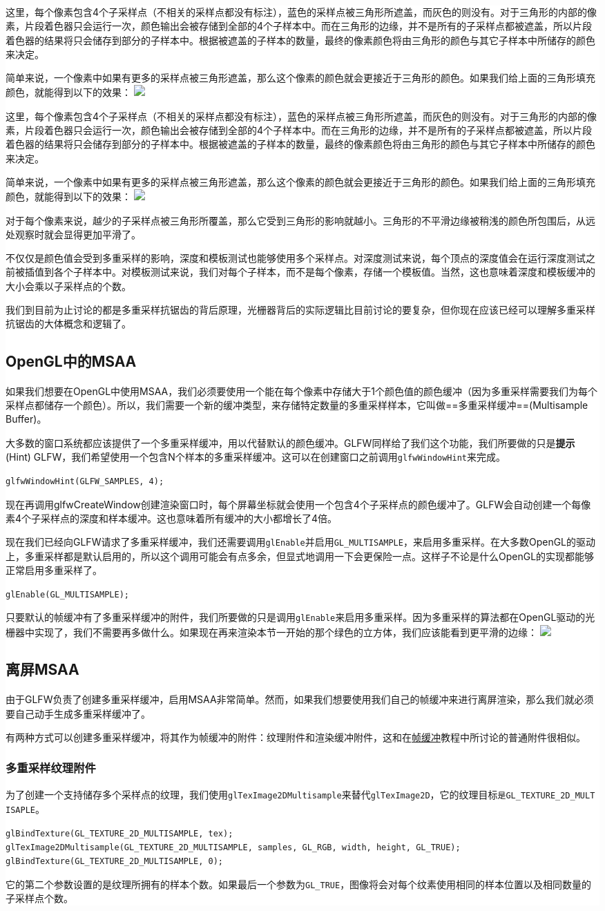 这里，每个像素包含4个子采样点（不相关的采样点都没有标注），蓝色的采样点被三角形所遮盖，而灰色的则没有。对于三角形的内部的像素，片段着色器只会运行一次，颜色输出会被存储到全部的4个子样本中。而在三角形的边缘，并不是所有的子采样点都被遮盖，所以片段着色器的结果将只会储存到部分的子样本中。根据被遮盖的子样本的数量，最终的像素颜色将由三角形的颜色与其它子样本中所储存的颜色来决定。

简单来说，一个像素中如果有更多的采样点被三角形遮盖，那么这个像素的颜色就会更接近于三角形的颜色。如果我们给上面的三角形填充颜色，就能得到以下的效果：
![](https://learnopengl-cn.github.io/img/04/11/anti_aliasing_rasterization_samples.png)

这里，每个像素包含4个子采样点（不相关的采样点都没有标注），蓝色的采样点被三角形所遮盖，而灰色的则没有。对于三角形的内部的像素，片段着色器只会运行一次，颜色输出会被存储到全部的4个子样本中。而在三角形的边缘，并不是所有的子采样点都被遮盖，所以片段着色器的结果将只会储存到部分的子样本中。根据被遮盖的子样本的数量，最终的像素颜色将由三角形的颜色与其它子样本中所储存的颜色来决定。

简单来说，一个像素中如果有更多的采样点被三角形遮盖，那么这个像素的颜色就会更接近于三角形的颜色。如果我们给上面的三角形填充颜色，就能得到以下的效果：
![](https://learnopengl-cn.github.io/img/04/11/anti_aliasing_rasterization_samples_filled.png)

对于每个像素来说，越少的子采样点被三角形所覆盖，那么它受到三角形的影响就越小。三角形的不平滑边缘被稍浅的颜色所包围后，从远处观察时就会显得更加平滑了。

不仅仅是颜色值会受到多重采样的影响，深度和模板测试也能够使用多个采样点。对深度测试来说，每个顶点的深度值会在运行深度测试之前被插值到各个子样本中。对模板测试来说，我们对每个子样本，而不是每个像素，存储一个模板值。当然，这也意味着深度和模板缓冲的大小会乘以子采样点的个数。

我们到目前为止讨论的都是多重采样抗锯齿的背后原理，光栅器背后的实际逻辑比目前讨论的要复杂，但你现在应该已经可以理解多重采样抗锯齿的大体概念和逻辑了。

## OpenGL中的MSAA
如果我们想要在OpenGL中使用MSAA，我们必须要使用一个能在每个像素中存储大于1个颜色值的颜色缓冲（因为多重采样需要我们为每个采样点都储存一个颜色）。所以，我们需要一个新的缓冲类型，来存储特定数量的多重采样样本，它叫做==多重采样缓冲==(Multisample Buffer)。

大多数的窗口系统都应该提供了一个多重采样缓冲，用以代替默认的颜色缓冲。GLFW同样给了我们这个功能，我们所要做的只是**提示**(Hint) GLFW，我们希望使用一个包含N个样本的多重采样缓冲。这可以在创建窗口之前调用`glfwWindowHint`来完成。
```
glfwWindowHint(GLFW_SAMPLES, 4);
```
现在再调用glfwCreateWindow创建渲染窗口时，每个屏幕坐标就会使用一个包含4个子采样点的颜色缓冲了。GLFW会自动创建一个每像素4个子采样点的深度和样本缓冲。这也意味着所有缓冲的大小都增长了4倍。

现在我们已经向GLFW请求了多重采样缓冲，我们还需要调用`glEnable`并启用`GL_MULTISAMPLE`，来启用多重采样。在大多数OpenGL的驱动上，多重采样都是默认启用的，所以这个调用可能会有点多余，但显式地调用一下会更保险一点。这样子不论是什么OpenGL的实现都能够正常启用多重采样了。
```
glEnable(GL_MULTISAMPLE);
```
只要默认的帧缓冲有了多重采样缓冲的附件，我们所要做的只是调用`glEnable`来启用多重采样。因为多重采样的算法都在OpenGL驱动的光栅器中实现了，我们不需要再多做什么。如果现在再来渲染本节一开始的那个绿色的立方体，我们应该能看到更平滑的边缘：
![](https://learnopengl-cn.github.io/img/04/11/anti_aliasing_multisampled.png)

## 离屏MSAA
由于GLFW负责了创建多重采样缓冲，启用MSAA非常简单。然而，如果我们想要使用我们自己的帧缓冲来进行离屏渲染，那么我们就必须要自己动手生成多重采样缓冲了。

有两种方式可以创建多重采样缓冲，将其作为帧缓冲的附件：纹理附件和渲染缓冲附件，这和在[帧缓冲](帧缓冲)教程中所讨论的普通附件很相似。

### 多重采样纹理附件
为了创建一个支持储存多个采样点的纹理，我们使用`glTexImage2DMultisample`来替代`glTexImage2D`，它的纹理目标`是GL_TEXTURE_2D_MULTISAPLE`。
```
glBindTexture(GL_TEXTURE_2D_MULTISAMPLE, tex);
glTexImage2DMultisample(GL_TEXTURE_2D_MULTISAMPLE, samples, GL_RGB, width, height, GL_TRUE);
glBindTexture(GL_TEXTURE_2D_MULTISAMPLE, 0);
```
它的第二个参数设置的是纹理所拥有的样本个数。如果最后一个参数为`GL_TRUE`，图像将会对每个纹素使用相同的样本位置以及相同数量的子采样点个数。
